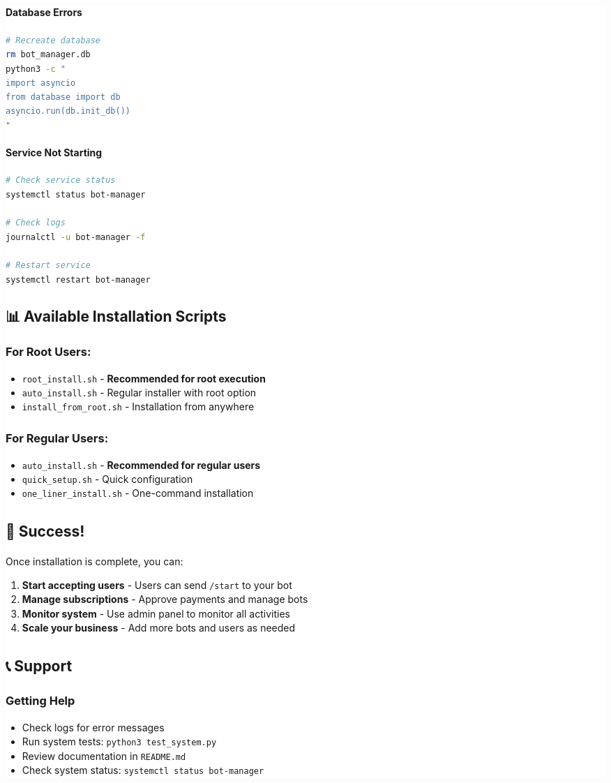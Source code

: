 ```bash
```

#### Database Errors
```bash
# Recreate database
rm bot_manager.db
python3 -c "
import asyncio
from database import db
asyncio.run(db.init_db())
"
```

#### Service Not Starting
```bash
# Check service status
systemctl status bot-manager

# Check logs
journalctl -u bot-manager -f

# Restart service
systemctl restart bot-manager
```

## 📊 Available Installation Scripts

### For Root Users:
- `root_install.sh` - **Recommended for root execution**
- `auto_install.sh` - Regular installer with root option
- `install_from_root.sh` - Installation from anywhere

### For Regular Users:
- `auto_install.sh` - **Recommended for regular users**
- `quick_setup.sh` - Quick configuration
- `one_liner_install.sh` - One-command installation

## 🎉 Success!

Once installation is complete, you can:

1. **Start accepting users** - Users can send `/start` to your bot
2. **Manage subscriptions** - Approve payments and manage bots
3. **Monitor system** - Use admin panel to monitor all activities
4. **Scale your business** - Add more bots and users as needed

## 📞 Support

### Getting Help
- Check logs for error messages
- Run system tests: `python3 test_system.py`
- Review documentation in `README.md`
- Check system status: `systemctl status bot-manager`
